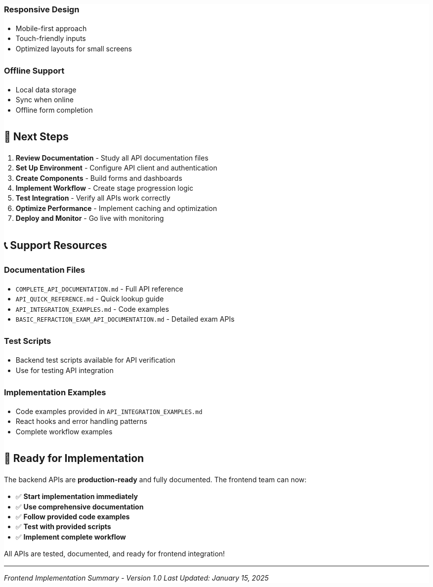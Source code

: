 ### Responsive Design
- Mobile-first approach
- Touch-friendly inputs
- Optimized layouts for small screens

### Offline Support
- Local data storage
- Sync when online
- Offline form completion

## 🎯 Next Steps

1. **Review Documentation** - Study all API documentation files
2. **Set Up Environment** - Configure API client and authentication
3. **Create Components** - Build forms and dashboards
4. **Implement Workflow** - Create stage progression logic
5. **Test Integration** - Verify all APIs work correctly
6. **Optimize Performance** - Implement caching and optimization
7. **Deploy and Monitor** - Go live with monitoring

## 📞 Support Resources

### Documentation Files
- `COMPLETE_API_DOCUMENTATION.md` - Full API reference
- `API_QUICK_REFERENCE.md` - Quick lookup guide
- `API_INTEGRATION_EXAMPLES.md` - Code examples
- `BASIC_REFRACTION_EXAM_API_DOCUMENTATION.md` - Detailed exam APIs

### Test Scripts
- Backend test scripts available for API verification
- Use for testing API integration

### Implementation Examples
- Code examples provided in `API_INTEGRATION_EXAMPLES.md`
- React hooks and error handling patterns
- Complete workflow examples

## 🎉 Ready for Implementation

The backend APIs are **production-ready** and fully documented. The frontend team can now:

- ✅ **Start implementation immediately**
- ✅ **Use comprehensive documentation**
- ✅ **Follow provided code examples**
- ✅ **Test with provided scripts**
- ✅ **Implement complete workflow**

All APIs are tested, documented, and ready for frontend integration!

---

*Frontend Implementation Summary - Version 1.0*
*Last Updated: January 15, 2025*
